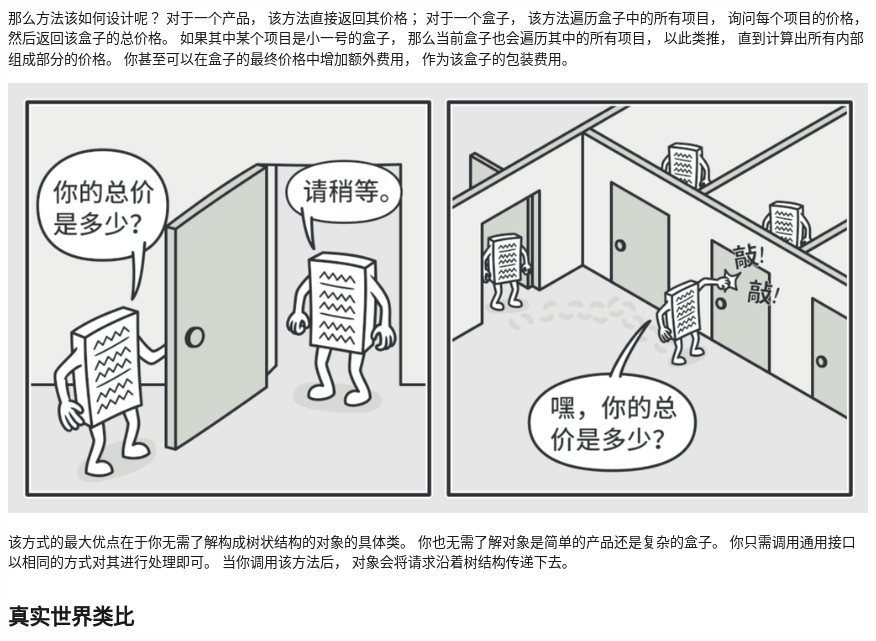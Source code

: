 那么方法该如何设计呢？ 对于一个产品， 该方法直接返回其价格； 对于一个盒子， 该方法遍历盒子中的所有项目， 询问每个项目的价格， 然后返回该盒子的总价格。 如果其中某个项目是小一号的盒子， 那么当前盒子也会遍历其中的所有项目， 以此类推， 直到计算出所有内部组成部分的价格。 你甚至可以在盒子的最终价格中增加额外费用， 作为该盒子的包装费用。

![组合模式以递归方式处理对象树中的所有项目](./%E7%BB%84%E5%90%88%E6%A8%A1%E5%BC%8F/image-20240918160609036.png)

该方式的最大优点在于你无需了解构成树状结构的对象的具体类。 你也无需了解对象是简单的产品还是复杂的盒子。 你只需调用通用接口以相同的方式对其进行处理即可。 当你调用该方法后， 对象会将请求沿着树结构传递下去。

## 真实世界类比
